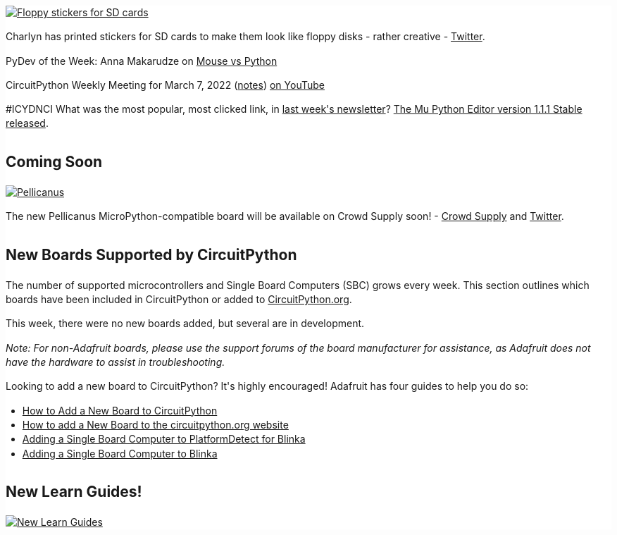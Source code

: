 [![Floppy stickers for SD cards](../assets/20220308/20220308floppy.jpg)](https://twitter.com/chardane/status/1498535083900235779)

Charlyn has printed stickers for SD cards to make them look like floppy disks - rather creative - [Twitter](https://twitter.com/chardane/status/1498535083900235779).

PyDev of the Week: Anna Makarudze on [Mouse vs Python](https://www.blog.pythonlibrary.org/2022/03/07/pydev-of-the-week-anna-makarudze/)

CircuitPython Weekly Meeting for March 7, 2022 ([notes](https://github.com/adafruit/adafruit-circuitpython-weekly-meeting/blob/main/2022/2022-03-07.md)) [on YouTube](https://youtu.be/Utdcyhv7YNI) 

#ICYDNCI What was the most popular, most clicked link, in [last week's newsletter](https://www.adafruitdaily.com/2022/03/01/python-on-microcontrollers-newsletter-the-raspberry-pi-at-ten-new-software-released-and-more-python-circuitpython-micropython-thepsf/)? [The Mu Python Editor version 1.1.1 Stable released](https://blog.adafruit.com/2022/02/22/the-mu-python-editor-version-1-1-1-stable-released-mu-python-circuitpython-mu/).

## Coming Soon

[![Pellicanus](../assets/20220308/20220308mp1.jpg)](https://twitter.com/AlperenAkkuncu/status/1500823262745485324)

The new Pellicanus MicroPython-compatible board will be available on Crowd Supply soon! - [Crowd Supply](https://www.crowdsupply.com/g-fusion/pellicanus) and [Twitter](https://twitter.com/AlperenAkkuncu/status/1500823262745485324).

## New Boards Supported by CircuitPython

The number of supported microcontrollers and Single Board Computers (SBC) grows every week. This section outlines which boards have been included in CircuitPython or added to [CircuitPython.org](https://circuitpython.org/).

This week, there were no new boards added, but several are in development.

*Note: For non-Adafruit boards, please use the support forums of the board manufacturer for assistance, as Adafruit does not have the hardware to assist in troubleshooting.*

Looking to add a new board to CircuitPython? It's highly encouraged! Adafruit has four guides to help you do so:

- [How to Add a New Board to CircuitPython](https://learn.adafruit.com/how-to-add-a-new-board-to-circuitpython/overview)
- [How to add a New Board to the circuitpython.org website](https://learn.adafruit.com/how-to-add-a-new-board-to-the-circuitpython-org-website)
- [Adding a Single Board Computer to PlatformDetect for Blinka](https://learn.adafruit.com/adding-a-single-board-computer-to-platformdetect-for-blinka)
- [Adding a Single Board Computer to Blinka](https://learn.adafruit.com/adding-a-single-board-computer-to-blinka)

## New Learn Guides!

[![New Learn Guides](../assets/20220308/20220308learn.gif)](https://learn.adafruit.com/guides/latest)
